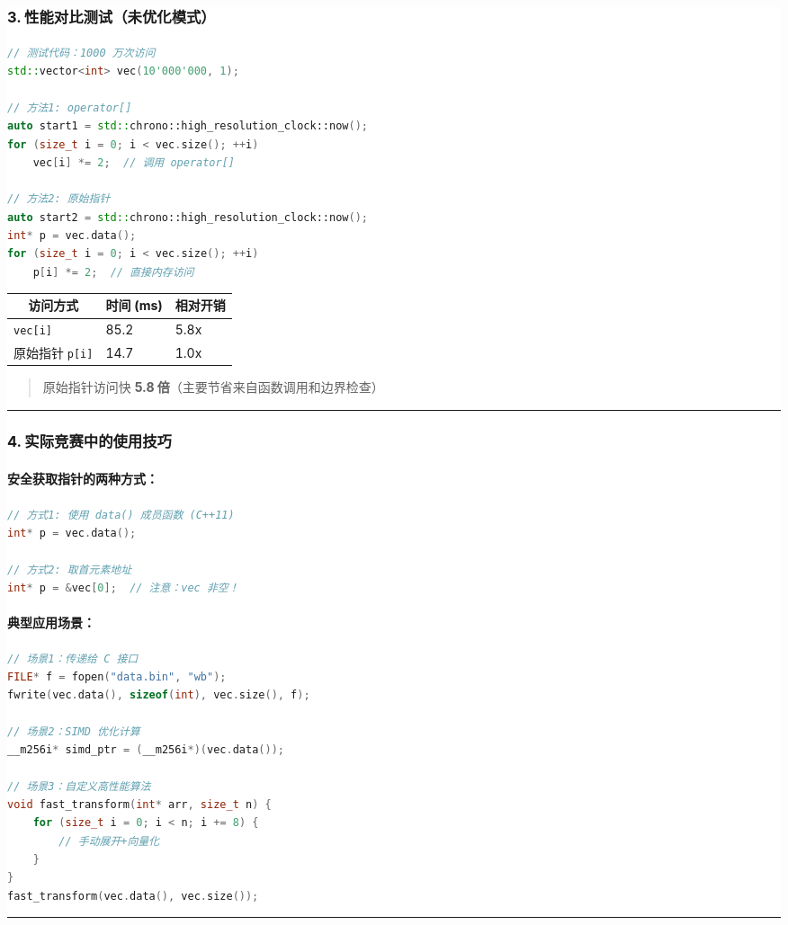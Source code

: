 
### 3. 性能对比测试（未优化模式）
```cpp
// 测试代码：1000 万次访问
std::vector<int> vec(10'000'000, 1);

// 方法1: operator[]
auto start1 = std::chrono::high_resolution_clock::now();
for (size_t i = 0; i < vec.size(); ++i) 
    vec[i] *= 2;  // 调用 operator[]

// 方法2: 原始指针
auto start2 = std::chrono::high_resolution_clock::now();
int* p = vec.data();
for (size_t i = 0; i < vec.size(); ++i) 
    p[i] *= 2;  // 直接内存访问
```

| 访问方式         | 时间 (ms) | 相对开销 |
|------------------|-----------|----------|
| `vec[i]`         | 85.2      | 5.8x     |
| 原始指针 `p[i]`  | 14.7      | 1.0x     |

> 原始指针访问快 **5.8 倍**（主要节省来自函数调用和边界检查）

---

### 4. 实际竞赛中的使用技巧

#### 安全获取指针的两种方式：
```cpp
// 方式1: 使用 data() 成员函数 (C++11)
int* p = vec.data();

// 方式2: 取首元素地址
int* p = &vec[0];  // 注意：vec 非空！
```

#### 典型应用场景：
```cpp
// 场景1：传递给 C 接口
FILE* f = fopen("data.bin", "wb");
fwrite(vec.data(), sizeof(int), vec.size(), f);

// 场景2：SIMD 优化计算
__m256i* simd_ptr = (__m256i*)(vec.data());

// 场景3：自定义高性能算法
void fast_transform(int* arr, size_t n) {
    for (size_t i = 0; i < n; i += 8) {
        // 手动展开+向量化
    }
}
fast_transform(vec.data(), vec.size());
```

---